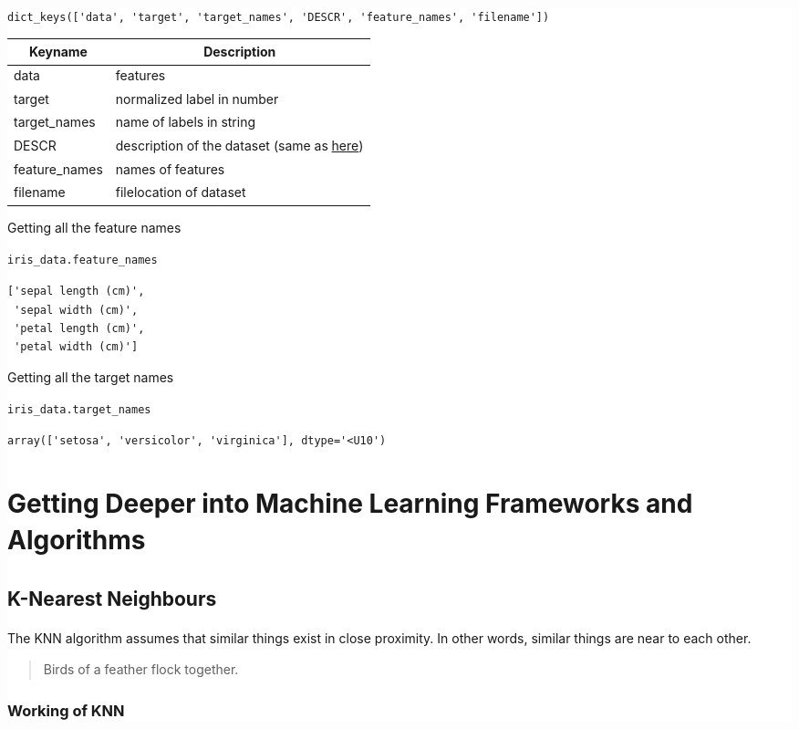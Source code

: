 


    dict_keys(['data', 'target', 'target_names', 'DESCR', 'feature_names', 'filename'])



|Keyname|Description|
|---|---|
|data|features|
|target|normalized label in number|
|target_names|name of labels in string|
|DESCR|description of the dataset (same as [here](https://archive.ics.uci.edu/ml/datasets/iris_))|
|feature_names|names of features|
|filename|filelocation of dataset|


Getting all the feature names


```python
iris_data.feature_names
```




    ['sepal length (cm)',
     'sepal width (cm)',
     'petal length (cm)',
     'petal width (cm)']



Getting all the target names


```python
iris_data.target_names
```




    array(['setosa', 'versicolor', 'virginica'], dtype='<U10')



# Getting Deeper into Machine Learning Frameworks and Algorithms

## K-Nearest Neighbours

The KNN algorithm assumes that similar things exist in close proximity. In other words, similar things are near to each other.

> Birds of a feather flock together.

### Working of KNN
